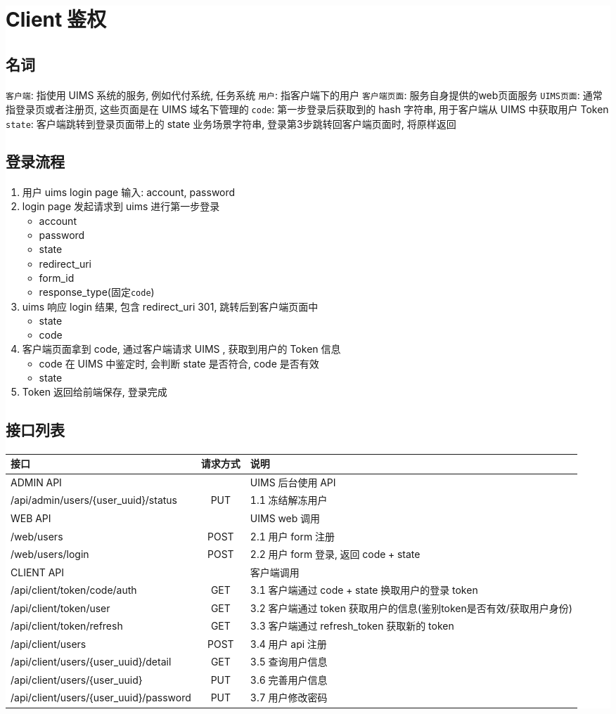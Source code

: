 # Client 鉴权

## 名词

`客户端`: 指使用 UIMS 系统的服务, 例如代付系统, 任务系统
`用户`: 指客户端下的用户
`客户端页面`: 服务自身提供的web页面服务
`UIMS页面`: 通常指登录页或者注册页, 这些页面是在 UIMS 域名下管理的
`code`: 第一步登录后获取到的 hash 字符串, 用于客户端从 UIMS 中获取用户 Token
`state`: 客户端跳转到登录页面带上的 state 业务场景字符串, 登录第3步跳转回客户端页面时, 将原样返回

## 登录流程 

1. 用户 uims login page 输入: account, password
2. login page 发起请求到 uims 进行第一步登录
    - account
    - password
    - state
    - redirect_uri
    - form_id
    - response_type(固定`code`)
3. uims 响应 login 结果, 包含 redirect_uri 301, 跳转后到客户端页面中
    - state
    - code
4. 客户端页面拿到 code, 通过客户端请求 UIMS , 获取到用户的 Token 信息
    - code 在 UIMS 中鉴定时, 会判断 state 是否符合, code 是否有效
    - state
5. Token 返回给前端保存, 登录完成

## 接口列表

| 接口               | 请求方式 | 说明                    |
| :--------------- | :--: | :-------------------- |
| ADMIN API              |      | UIMS 后台使用 API                      |
| /api/admin/users/{user_uuid}/status | PUT  | 1.1 冻结解冻用户  |
| WEB API |   | UIMS web 调用  |
| /web/users | POST  | 2.1 用户 form 注册 |
| /web/users/login | POST  | 2.2 用户 form 登录, 返回 code + state |
| CLIENT API           |        | 客户端调用 |
| /api/client/token/code/auth | GET  | 3.1 客户端通过 code + state 换取用户的登录 token |
| /api/client/token/user | GET  | 3.2 客户端通过 token 获取用户的信息(鉴别token是否有效/获取用户身份) |
| /api/client/token/refresh | GET  | 3.3 客户端通过 refresh_token 获取新的 token |
| /api/client/users | POST  | 3.4 用户 api 注册 |
| /api/client/users/{user_uuid}/detail | GET  | 3.5 查询用户信息 |
| /api/client/users/{user_uuid} | PUT  | 3.6 完善用户信息  |
| /api/client/users/{user_uuid}/password | PUT  | 3.7 用户修改密码  |
